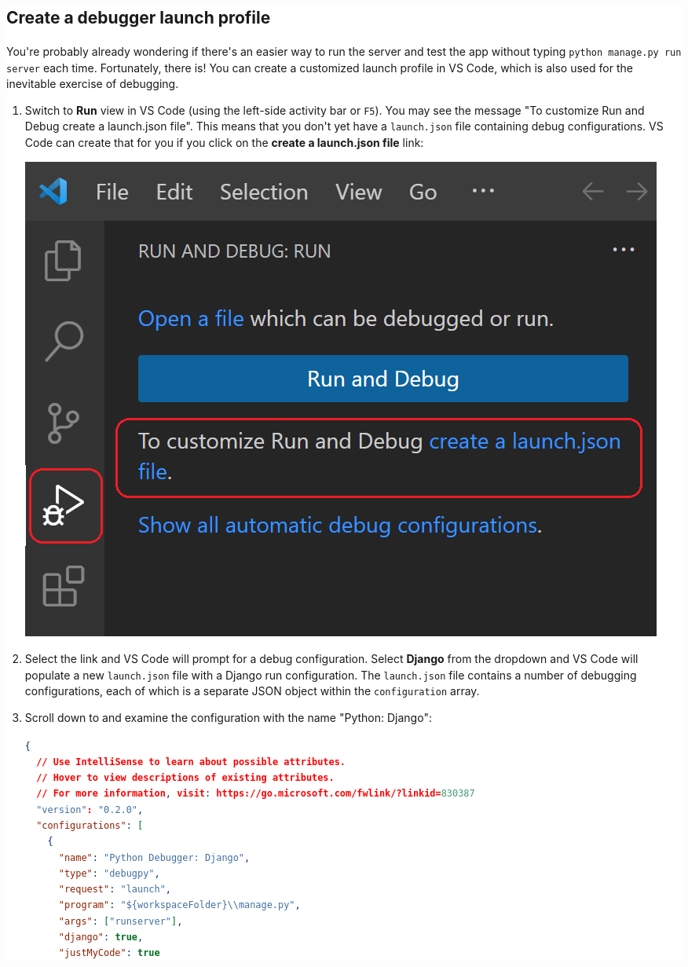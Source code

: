 ## Create a debugger launch profile

You're probably already wondering if there's an easier way to run the server and test the app without typing `python manage.py runserver` each time. Fortunately, there is! You can create a customized launch profile in VS Code, which is also used for the inevitable exercise of debugging.

1. Switch to **Run** view in VS Code (using the left-side activity bar or `F5`). You may see the message "To customize Run and Debug create a launch.json file". This means that you don't yet have a `launch.json` file containing debug configurations. VS Code can create that for you if you click on the **create a launch.json file** link:

   ![Django tutorial: initial view of the debug panel](images/shared/debug-panel-initial-view.png)

1. Select the link and VS Code will prompt for a debug configuration. Select **Django** from the dropdown and VS Code will populate a new `launch.json` file with a Django run configuration. The `launch.json` file contains a number of debugging configurations, each of which is a separate JSON object within the `configuration` array.

1. Scroll down to and examine the configuration with the name "Python: Django":

   ```json
   {
     // Use IntelliSense to learn about possible attributes.
     // Hover to view descriptions of existing attributes.
     // For more information, visit: https://go.microsoft.com/fwlink/?linkid=830387
     "version": "0.2.0",
     "configurations": [
       {
         "name": "Python Debugger: Django",
         "type": "debugpy",
         "request": "launch",
         "program": "${workspaceFolder}\\manage.py",
         "args": ["runserver"],
         "django": true,
         "justMyCode": true
   ```